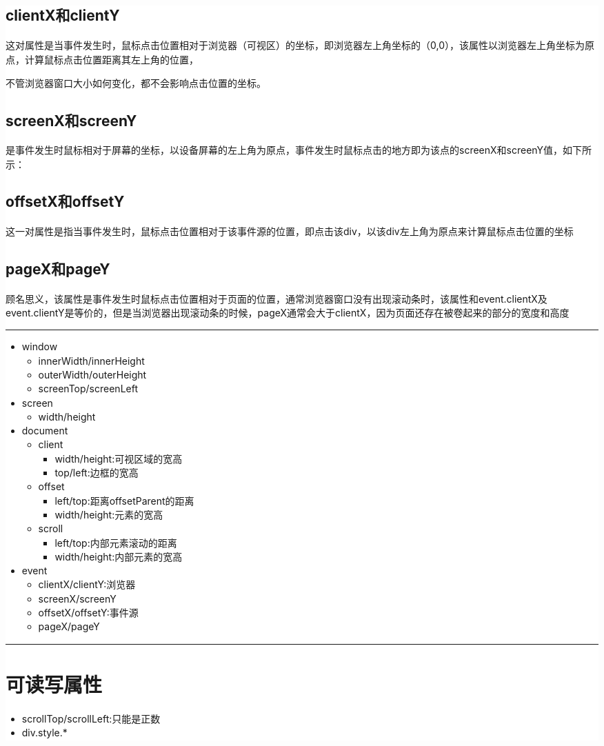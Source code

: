 ## clientX和clientY
这对属性是当事件发生时，鼠标点击位置相对于浏览器（可视区）的坐标，即浏览器左上角坐标的（0,0），该属性以浏览器左上角坐标为原点，计算鼠标点击位置距离其左上角的位置，

不管浏览器窗口大小如何变化，都不会影响点击位置的坐标。


## screenX和screenY
是事件发生时鼠标相对于屏幕的坐标，以设备屏幕的左上角为原点，事件发生时鼠标点击的地方即为该点的screenX和screenY值，如下所示：

## offsetX和offsetY
这一对属性是指当事件发生时，鼠标点击位置相对于该事件源的位置，即点击该div，以该div左上角为原点来计算鼠标点击位置的坐标

## pageX和pageY

顾名思义，该属性是事件发生时鼠标点击位置相对于页面的位置，通常浏览器窗口没有出现滚动条时，该属性和event.clientX及event.clientY是等价的，但是当浏览器出现滚动条的时候，pageX通常会大于clientX，因为页面还存在被卷起来的部分的宽度和高度





------------------------------
- window
    - innerWidth/innerHeight
    - outerWidth/outerHeight
    - screenTop/screenLeft
- screen
    - width/height
- document
    - client
        - width/height:可视区域的宽高
        - top/left:边框的宽高
    - offset
        - left/top:距离offsetParent的距离
        - width/height:元素的宽高
    - scroll
        - left/top:内部元素滚动的距离
        - width/height:内部元素的宽高
- event
    - clientX/clientY:浏览器
    - screenX/screenY
    - offsetX/offsetY:事件源
    - pageX/pageY

------------------------
# 可读写属性
- scrollTop/scrollLeft:只能是正数
- div.style.*


